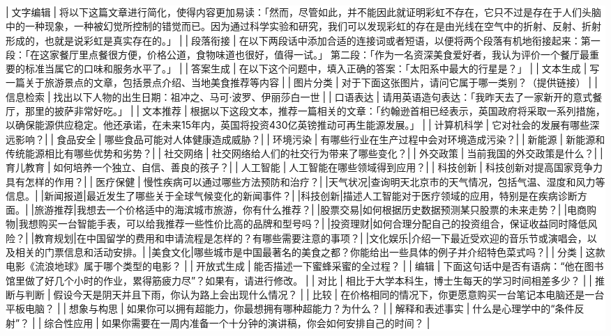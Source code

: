 | 文字编辑                    | 将以下这篇文章进行简化，使得内容更加易读：「然而，尽管如此，并不能因此就证明彩虹不存在，它只不过是存在于人们头脑中的一种现象，一种被幻觉所控制的错觉而已。因为通过科学实验和研究，我们可以发现彩虹的存在是由光线在空气中的折射、反射、折射形成的，也就是说彩虹是真实存在的。」                                                                                                                                     |
| 段落衔接                    | 在以下两段话中添加合适的连接词或者短语，以便将两个段落有机地衔接起来：第一段：「在这家餐厅里点餐很方便，价格公道，食物味道也很好，值得一试。」 第二段：「作为一名资深美食爱好者，我认为评价一个餐厅最重要的标准当属它的口味和服务水平了。」                                                                                                                                                                         |
| 答案生成                    | 在以下这个问题中，填入正确的答案：「太阳系中最大的行星是？」                                                                                                                                                                                                                                                                                         |
| 文本生成                    | 写一篇关于旅游景点的文章，包括景点介绍、当地美食推荐等内容                                                                                                                                                                                                                                                                                           |
| 图片分类                    | 对于下面这张图片，请问它属于哪一类别？（提供链接）                                                                                                                                                                                                                                                                                                |
| 信息检索                    | 找出以下人物的出生日期：祖冲之、马可·波罗、伊丽莎白一世                                                                                                                                                                                                                                                                                            |
| 口语表达                    | 请用英语造句表达：「我昨天去了一家新开的意式餐厅，那里的披萨非常好吃。」                                                                                                                                                                                                                                                                             |
| 文本推荐                    | 根据以下这段文本，推荐一篇相关的文章：「约翰逊首相已经表示，英国政府将采取一系列措施，以确保能源供应稳定。他还承诺，在未来15年内，英国将投资430亿英镑推动可再生能源发展。」                                                                                                                                                                                                       |
| 计算机科学 | 它对社会的发展有哪些深远影响？|
| 食品安全 | 哪些食品可能对人体健康造成威胁？|
| 环境污染 | 有哪些行业在生产过程中会对环境造成污染？|
| 新能源 | 新能源和传统能源相比有哪些优势和劣势？|
| 社交网络 | 社交网络给人们的社交行为带来了哪些变化？|
| 外交政策 | 当前我国的外交政策是什么？|
| 育儿教育 | 如何培养一个独立、自信、善良的孩子？|
| 人工智能 | 人工智能在哪些领域得到应用？|
| 科技创新 | 科技创新对提高国家竞争力具有怎样的作用？|
| 医疗保健 | 慢性疾病可以通过哪些方法预防和治疗？|
|天气状况|查询明天北京市的天气情况，包括气温、湿度和风力等信息。|
|新闻报道|最近发生了哪些关于全球气候变化的新闻事件？|
|科技创新|描述人工智能对于医疗领域的应用，特别是在疾病诊断方面。|
|旅游推荐|我想去一个价格适中的海滨城市旅游，你有什么推荐？|
|股票交易|如何根据历史数据预测某只股票的未来走势？|
|电商购物|我想购买一台智能手表，可以给我推荐一些性价比高的品牌和型号吗？|
|投资理财|如何合理分配自己的投资组合，保证收益同时降低风险？|
|教育规划|在中国留学的费用和申请流程是怎样的？有哪些需要注意的事项？|
|文化娱乐|介绍一下最近受欢迎的音乐节或演唱会，以及相关的门票信息和活动安排。|
|美食文化|哪些城市是中国最著名的美食之都？你能给出一些具体的例子并介绍特色菜式吗？|
| 分类                  | 这款电影《流浪地球》属于哪个类型的电影？                                                                             |
| 开放式生成          | 能否描述一下蜜蜂采蜜的全过程？                                                                                       |
| 编辑                  | 下面这句话中是否有语病：“他在图书馆里做了好几个小时的作业，累得筋疲力尽”？如果有，请进行修改。           |
| 对比                  | 相比于大学本科生，博士生每天的学习时间相差多少？                                                                   |
| 推断与判断          | 假设今天是阴天并且下雨，你认为路上会出现什么情况？                                                                     |
| 比较                  | 在价格相同的情况下，你更愿意购买一台笔记本电脑还是一台平板电脑？                                                |
| 想象与构思          | 如果你可以拥有超能力，你最想拥有哪种超能力？为什么？                                                               |
| 解释和表述事实      | 什么是心理学中的“条件反射”？                                                                                     |
| 综合性应用          | 如果你需要在一周内准备一个十分钟的演讲稿，你会如何安排自己的时间？                                               |